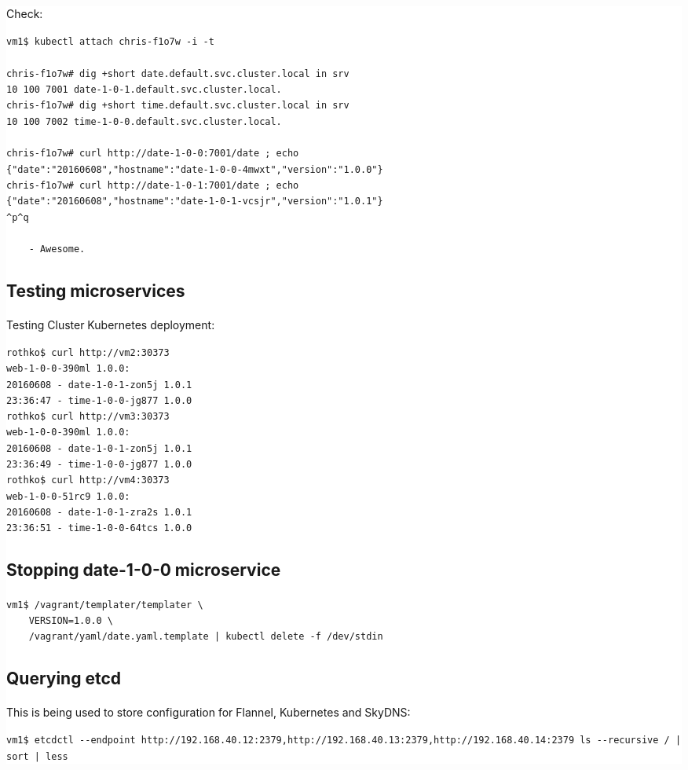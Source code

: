 
Check:
```
vm1$ kubectl attach chris-f1o7w -i -t

chris-f1o7w# dig +short date.default.svc.cluster.local in srv
10 100 7001 date-1-0-1.default.svc.cluster.local.
chris-f1o7w# dig +short time.default.svc.cluster.local in srv
10 100 7002 time-1-0-0.default.svc.cluster.local.

chris-f1o7w# curl http://date-1-0-0:7001/date ; echo
{"date":"20160608","hostname":"date-1-0-0-4mwxt","version":"1.0.0"}
chris-f1o7w# curl http://date-1-0-1:7001/date ; echo
{"date":"20160608","hostname":"date-1-0-1-vcsjr","version":"1.0.1"}
^p^q

	- Awesome.
```




## Testing microservices

Testing Cluster Kubernetes deployment:
```
rothko$ curl http://vm2:30373
web-1-0-0-390ml 1.0.0:
20160608 - date-1-0-1-zon5j 1.0.1
23:36:47 - time-1-0-0-jg877 1.0.0
rothko$ curl http://vm3:30373
web-1-0-0-390ml 1.0.0:
20160608 - date-1-0-1-zon5j 1.0.1
23:36:49 - time-1-0-0-jg877 1.0.0
rothko$ curl http://vm4:30373
web-1-0-0-51rc9 1.0.0:
20160608 - date-1-0-1-zra2s 1.0.1
23:36:51 - time-1-0-0-64tcs 1.0.0
```




## Stopping date-1-0-0 microservice
```
vm1$ /vagrant/templater/templater \
	VERSION=1.0.0 \
	/vagrant/yaml/date.yaml.template | kubectl delete -f /dev/stdin
```




## Querying etcd

This is being used to store configuration for Flannel, Kubernetes and SkyDNS:
```
vm1$ etcdctl --endpoint http://192.168.40.12:2379,http://192.168.40.13:2379,http://192.168.40.14:2379 ls --recursive / | sort | less
```
